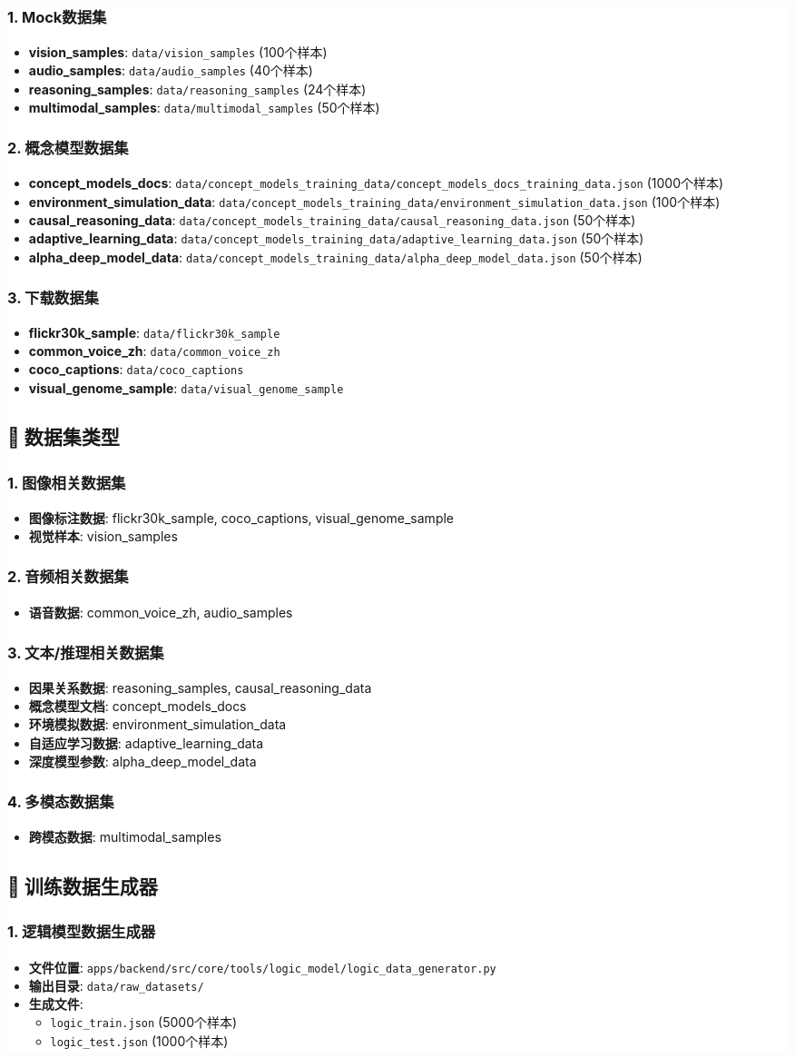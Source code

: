 ### 1. Mock数据集
- **vision_samples**: `data/vision_samples` (100个样本)
- **audio_samples**: `data/audio_samples` (40个样本)
- **reasoning_samples**: `data/reasoning_samples` (24个样本)
- **multimodal_samples**: `data/multimodal_samples` (50个样本)

### 2. 概念模型数据集
- **concept_models_docs**: `data/concept_models_training_data/concept_models_docs_training_data.json` (1000个样本)
- **environment_simulation_data**: `data/concept_models_training_data/environment_simulation_data.json` (100个样本)
- **causal_reasoning_data**: `data/concept_models_training_data/causal_reasoning_data.json` (50个样本)
- **adaptive_learning_data**: `data/concept_models_training_data/adaptive_learning_data.json` (50个样本)
- **alpha_deep_model_data**: `data/concept_models_training_data/alpha_deep_model_data.json` (50个样本)

### 3. 下载数据集
- **flickr30k_sample**: `data/flickr30k_sample`
- **common_voice_zh**: `data/common_voice_zh`
- **coco_captions**: `data/coco_captions`
- **visual_genome_sample**: `data/visual_genome_sample`

## 📁 数据集类型

### 1. 图像相关数据集
- **图像标注数据**: flickr30k_sample, coco_captions, visual_genome_sample
- **视觉样本**: vision_samples

### 2. 音频相关数据集
- **语音数据**: common_voice_zh, audio_samples

### 3. 文本/推理相关数据集
- **因果关系数据**: reasoning_samples, causal_reasoning_data
- **概念模型文档**: concept_models_docs
- **环境模拟数据**: environment_simulation_data
- **自适应学习数据**: adaptive_learning_data
- **深度模型参数**: alpha_deep_model_data

### 4. 多模态数据集
- **跨模态数据**: multimodal_samples

## 🧪 训练数据生成器

### 1. 逻辑模型数据生成器
- **文件位置**: `apps/backend/src/core/tools/logic_model/logic_data_generator.py`
- **输出目录**: `data/raw_datasets/`
- **生成文件**: 
  - `logic_train.json` (5000个样本)
  - `logic_test.json` (1000个样本)
